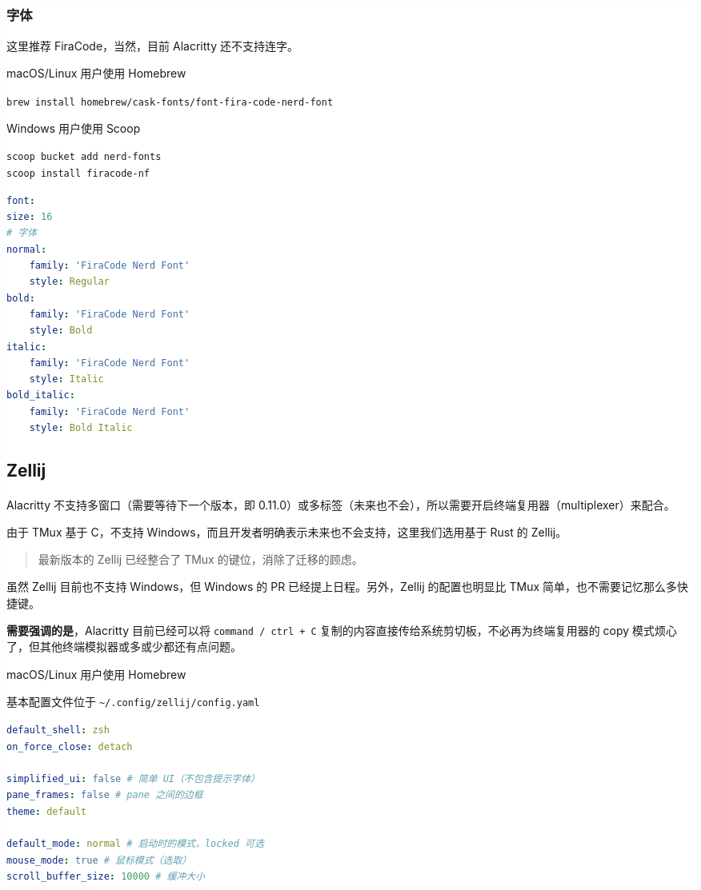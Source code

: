 ### 字体

这里推荐 FiraCode，当然，目前 Alacritty 还不支持连字。

macOS/Linux 用户使用 Homebrew

```bash
brew install homebrew/cask-fonts/font-fira-code-nerd-font
```

Windows 用户使用 Scoop

```powershell
scoop bucket add nerd-fonts
scoop install firacode-nf
```

```yaml
font:
size: 16
# 字体
normal:
    family: 'FiraCode Nerd Font'
    style: Regular
bold:
    family: 'FiraCode Nerd Font'
    style: Bold
italic:
    family: 'FiraCode Nerd Font'
    style: Italic
bold_italic:
    family: 'FiraCode Nerd Font'
    style: Bold Italic
```

## Zellij

Alacritty 不支持多窗口（需要等待下一个版本，即 0.11.0）或多标签（未来也不会），所以需要开启终端复用器（multiplexer）来配合。

由于 TMux 基于 C，不支持 Windows，而且开发者明确表示未来也不会支持，这里我们选用基于 Rust 的 Zellij。

> 最新版本的 Zellij 已经整合了 TMux 的键位，消除了迁移的顾虑。

虽然 Zellij 目前也不支持 Windows，但 Windows 的 PR 已经提上日程。另外，Zellij 的配置也明显比 TMux 简单，也不需要记忆那么多快捷键。

**需要强调的是**，Alacritty 目前已经可以将 `command / ctrl + C` 复制的内容直接传给系统剪切板，不必再为终端复用器的 copy 模式烦心了，但其他终端模拟器或多或少都还有点问题。

macOS/Linux 用户使用 Homebrew

基本配置文件位于 `~/.config/zellij/config.yaml`

```yaml
default_shell: zsh
on_force_close: detach

simplified_ui: false # 简单 UI（不包含提示字体）
pane_frames: false # pane 之间的边框
theme: default

default_mode: normal # 启动时的模式，locked 可选
mouse_mode: true # 鼠标模式（选取）
scroll_buffer_size: 10000 # 缓冲大小
```

